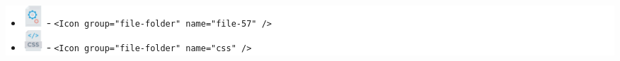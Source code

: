  - <img src="./file-folder/059-file-57.png" height="30" width="30" /> - `<Icon group="file-folder" name="file-57" />`
 - <img src="./file-folder/060-css.png" height="30" width="30" /> - `<Icon group="file-folder" name="css" />`